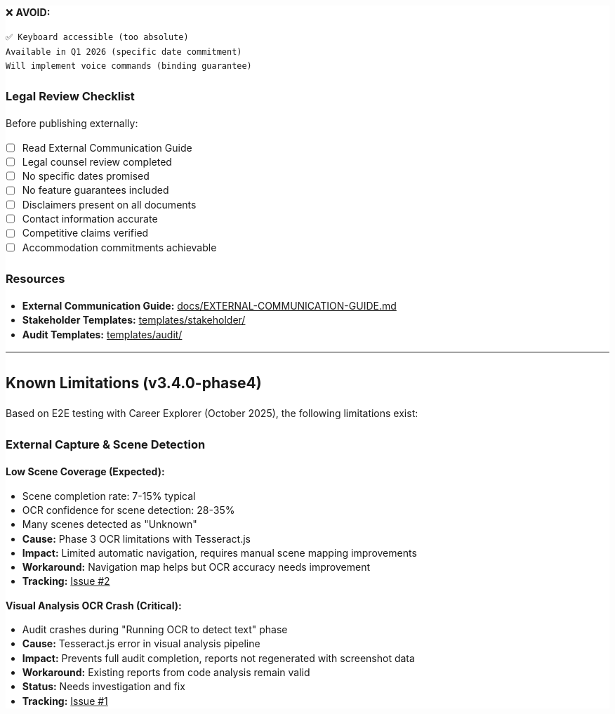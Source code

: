 ❌ **AVOID:**
```markdown
✅ Keyboard accessible (too absolute)
Available in Q1 2026 (specific date commitment)
Will implement voice commands (binding guarantee)
```

### Legal Review Checklist

Before publishing externally:
- [ ] Read External Communication Guide
- [ ] Legal counsel review completed
- [ ] No specific dates promised
- [ ] No feature guarantees included
- [ ] Disclaimers present on all documents
- [ ] Contact information accurate
- [ ] Competitive claims verified
- [ ] Accommodation commitments achievable

### Resources

- **External Communication Guide:** [docs/EXTERNAL-COMMUNICATION-GUIDE.md](docs/EXTERNAL-COMMUNICATION-GUIDE.md)
- **Stakeholder Templates:** [templates/stakeholder/](templates/stakeholder/)
- **Audit Templates:** [templates/audit/](templates/audit/)

---

## Known Limitations (v3.4.0-phase4)

Based on E2E testing with Career Explorer (October 2025), the following limitations exist:

### External Capture & Scene Detection

**Low Scene Coverage (Expected):**
- Scene completion rate: 7-15% typical
- OCR confidence for scene detection: 28-35%
- Many scenes detected as "Unknown"
- **Cause:** Phase 3 OCR limitations with Tesseract.js
- **Impact:** Limited automatic navigation, requires manual scene mapping improvements
- **Workaround:** Navigation map helps but OCR accuracy needs improvement
- **Tracking:** [Issue #2](https://github.com/jdonnelly-zspace/accessibility-standards-unity/issues/2)

**Visual Analysis OCR Crash (Critical):**
- Audit crashes during "Running OCR to detect text" phase
- **Cause:** Tesseract.js error in visual analysis pipeline
- **Impact:** Prevents full audit completion, reports not regenerated with screenshot data
- **Workaround:** Existing reports from code analysis remain valid
- **Status:** Needs investigation and fix
- **Tracking:** [Issue #1](https://github.com/jdonnelly-zspace/accessibility-standards-unity/issues/1)
